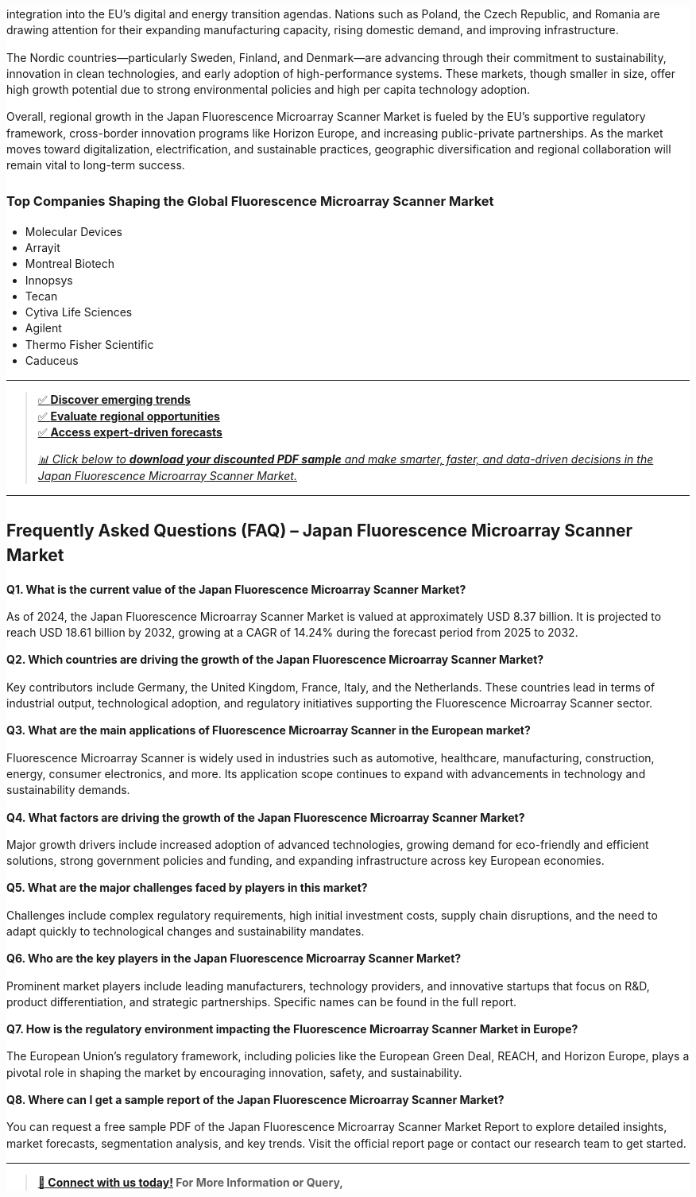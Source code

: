 integration into the EU&rsquo;s digital and energy transition agendas. Nations such as Poland, the Czech Republic, and Romania are drawing attention for their expanding manufacturing capacity, rising domestic demand, and improving infrastructure.</p><p>The Nordic countries&mdash;particularly Sweden, Finland, and Denmark&mdash;are advancing through their commitment to sustainability, innovation in clean technologies, and early adoption of high-performance systems. These markets, though smaller in size, offer high growth potential due to strong environmental policies and high per capita technology adoption.</p><p>Overall, regional growth in the Japan Fluorescence Microarray Scanner Market is fueled by the EU&rsquo;s supportive regulatory framework, cross-border innovation programs like Horizon Europe, and increasing public-private partnerships. As the market moves toward digitalization, electrification, and sustainable practices, geographic diversification and regional collaboration will remain vital to long-term success.</p><p><h3>Top Companies Shaping the Global Fluorescence Microarray Scanner Market </h3><ul><li>Molecular Devices</li><li>Arrayit</li><li>Montreal Biotech</li><li>Innopsys</li><li>Tecan</li><li>Cytiva Life Sciences</li><li>Agilent</li><li>Thermo Fisher Scientific</li><li>Caduceus</li></ul></p><hr /><blockquote><p><a href="https://www.marketresearchintellect.com/ask-for-discount/?rid=1049782&amp;amp;utm_source=Github-JP&amp;amp;utm_medium=047">✅ <strong data-start="617" data-end="645">Discover emerging trends</strong></a><br data-start="645" data-end="648" /><a href="https://www.marketresearchintellect.com/ask-for-discount/?rid=1049782&amp;amp;utm_source=Github-JP&amp;amp;utm_medium=047"> ✅ <strong data-start="650" data-end="685">Evaluate regional opportunities</strong></a><br data-start="685" data-end="688" /><a href="https://www.marketresearchintellect.com/ask-for-discount/?rid=1049782&amp;amp;utm_source=Github-JP&amp;amp;utm_medium=047"> ✅ <strong data-start="690" data-end="724">Access expert-driven forecasts</strong></a></p><p class="" data-start="728" data-end="864"><em><a href="https://www.marketresearchintellect.com/ask-for-discount/?rid=1049782&amp;amp;utm_source=Github-JP&amp;amp;utm_medium=047">📊 Click below to <strong data-start="746" data-end="785">download your discounted PDF sample</strong> and make smarter, faster, and data-driven decisions in the Japan Fluorescence Microarray Scanner Market.</a></em></p></blockquote><hr /><h2>Frequently Asked Questions (FAQ) &ndash; Japan Fluorescence Microarray Scanner Market</h2><p><strong>Q1. What is the current value of the Japan Fluorescence Microarray Scanner Market?</strong></p><p>As of 2024, the Japan Fluorescence Microarray Scanner Market is valued at approximately USD 8.37 billion. It is projected to reach USD 18.61 billion by 2032, growing at a CAGR of 14.24% during the forecast period from 2025 to 2032.</p><p><strong>Q2. Which countries are driving the growth of the Japan Fluorescence Microarray Scanner Market?</strong></p><p>Key contributors include Germany, the United Kingdom, France, Italy, and the Netherlands. These countries lead in terms of industrial output, technological adoption, and regulatory initiatives supporting the Fluorescence Microarray Scanner sector.</p><p><strong>Q3. What are the main applications of Fluorescence Microarray Scanner in the European market?</strong></p><p>Fluorescence Microarray Scanner is widely used in industries such as automotive, healthcare, manufacturing, construction, energy, consumer electronics, and more. Its application scope continues to expand with advancements in technology and sustainability demands.</p><p><strong>Q4. What factors are driving the growth of the Japan Fluorescence Microarray Scanner Market?</strong></p><p>Major growth drivers include increased adoption of advanced technologies, growing demand for eco-friendly and efficient solutions, strong government policies and funding, and expanding infrastructure across key European economies.</p><p><strong>Q5. What are the major challenges faced by players in this market?</strong></p><p>Challenges include complex regulatory requirements, high initial investment costs, supply chain disruptions, and the need to adapt quickly to technological changes and sustainability mandates.</p><p><strong>Q6. Who are the key players in the Japan Fluorescence Microarray Scanner Market?</strong></p><p>Prominent market players include leading manufacturers, technology providers, and innovative startups that focus on R&amp;D, product differentiation, and strategic partnerships. Specific names can be found in the full report.</p><p><strong>Q7. How is the regulatory environment impacting the Fluorescence Microarray Scanner Market in Europe?</strong></p><p>The European Union&rsquo;s regulatory framework, including policies like the European Green Deal, REACH, and Horizon Europe, plays a pivotal role in shaping the market by encouraging innovation, safety, and sustainability.</p><p><strong>Q8. Where can I get a sample report of the Japan Fluorescence Microarray Scanner Market?</strong></p><p>You can request a free sample PDF of the Japan Fluorescence Microarray Scanner Market Report to explore detailed insights, market forecasts, segmentation analysis, and key trends. Visit the official report page or contact our research team to get started.</p><hr /><blockquote><p><span class="font-[700]"><strong><a href="https://www.marketresearchintellect.com/product/fluorescence-microarray-scanner-market/?utm_source=Linkedin&utm_medium=047">📩 Connect with us today!</a> For More Information or Query,